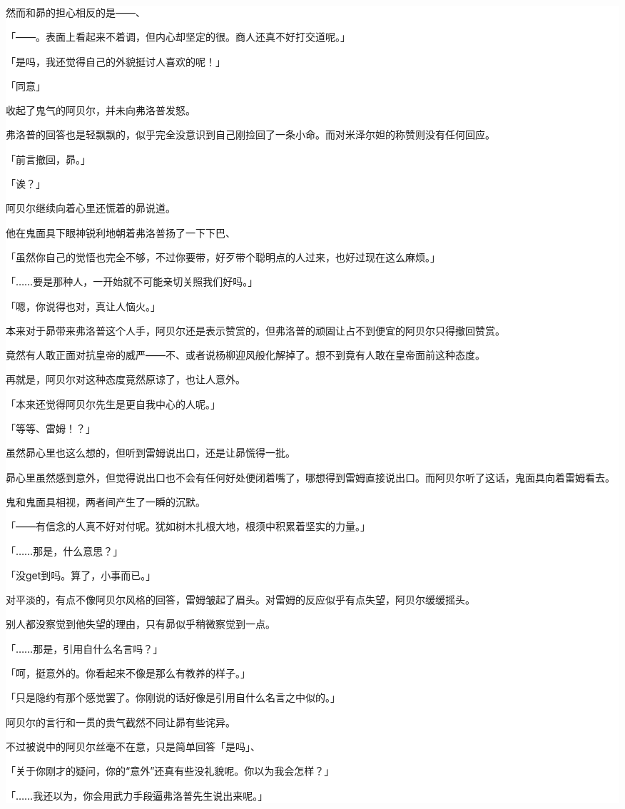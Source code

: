 然而和昴的担心相反的是――、

「――。表面上看起来不着调，但内心却坚定的很。商人还真不好打交道呢。」

「是吗，我还觉得自己的外貌挺讨人喜欢的呢！」

「同意」

收起了鬼气的阿贝尔，并未向弗洛普发怒。

弗洛普的回答也是轻飘飘的，似乎完全没意识到自己刚捡回了一条小命。而对米泽尔妲的称赞则没有任何回应。

「前言撤回，昴。」

「诶？」

阿贝尔继续向着心里还慌着的昴说道。

他在鬼面具下眼神锐利地朝着弗洛普扬了一下下巴、

「虽然你自己的觉悟也完全不够，不过你要带，好歹带个聪明点的人过来，也好过现在这么麻烦。」

「……要是那种人，一开始就不可能亲切关照我们好吗。」

「嗯，你说得也对，真让人恼火。」

本来对于昴带来弗洛普这个人手，阿贝尔还是表示赞赏的，但弗洛普的顽固让占不到便宜的阿贝尔只得撤回赞赏。

竟然有人敢正面对抗皇帝的威严――不、或者说杨柳迎风般化解掉了。想不到竟有人敢在皇帝面前这种态度。

再就是，阿贝尔对这种态度竟然原谅了，也让人意外。

「本来还觉得阿贝尔先生是更自我中心的人呢。」

「等等、雷姆！？」

虽然昴心里也这么想的，但听到雷姆说出口，还是让昴慌得一批。

昴心里虽然感到意外，但觉得说出口也不会有任何好处便闭着嘴了，哪想得到雷姆直接说出口。而阿贝尔听了这话，鬼面具向着雷姆看去。

鬼和鬼面具相视，两者间产生了一瞬的沉默。

「――有信念的人真不好对付呢。犹如树木扎根大地，根须中积累着坚实的力量。」

「……那是，什么意思？」

「没get到吗。算了，小事而已。」

对平淡的，有点不像阿贝尔风格的回答，雷姆皱起了眉头。对雷姆的反应似乎有点失望，阿贝尔缓缓摇头。

别人都没察觉到他失望的理由，只有昴似乎稍微察觉到一点。

「……那是，引用自什么名言吗？」

「呵，挺意外的。你看起来不像是那么有教养的样子。」

「只是隐约有那个感觉罢了。你刚说的话好像是引用自什么名言之中似的。」

阿贝尔的言行和一贯的贵气截然不同让昴有些诧异。

不过被说中的阿贝尔丝毫不在意，只是简单回答「是吗」、

「关于你刚才的疑问，你的“意外”还真有些没礼貌呢。你以为我会怎样？」

「……我还以为，你会用武力手段逼弗洛普先生说出来呢。」
